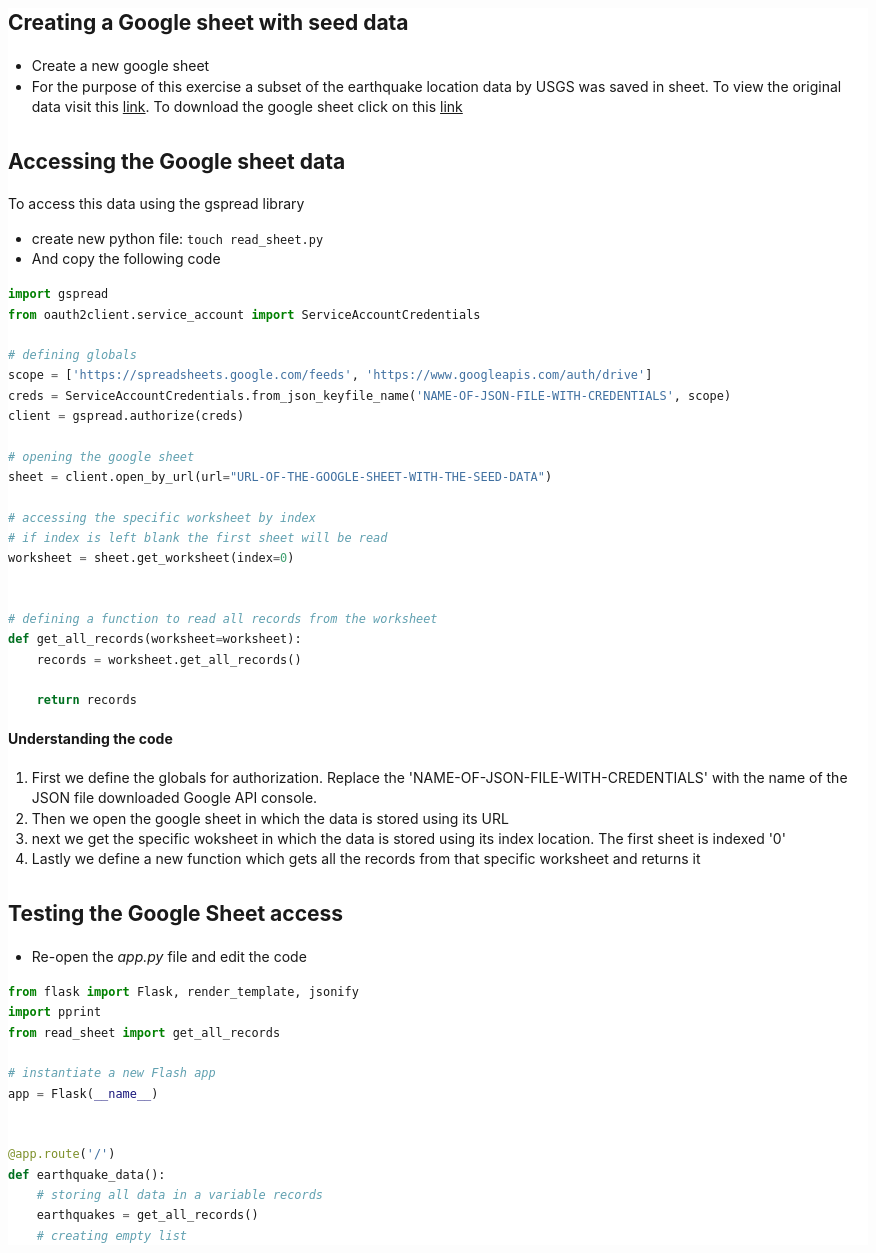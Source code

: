 ## Creating a Google sheet with seed data
* Create a new google sheet
* For the purpose of this exercise a subset of the earthquake location data by USGS was saved in sheet. To view the original data visit this [link](https://www.kaggle.com/usgs/earthquake-database#database.csv). To download the google sheet click on this [link](https://docs.google.com/spreadsheets/d/1x2bVUzH5cnzcDJXnleGteT5zCEytczDAghcRe0Z9WuU/edit?usp=sharing)


## Accessing the Google sheet data
To access this data using the gspread library
* create new  python file: `touch read_sheet.py`
* And copy the following code

```python
import gspread
from oauth2client.service_account import ServiceAccountCredentials

# defining globals
scope = ['https://spreadsheets.google.com/feeds', 'https://www.googleapis.com/auth/drive']
creds = ServiceAccountCredentials.from_json_keyfile_name('NAME-OF-JSON-FILE-WITH-CREDENTIALS', scope)
client = gspread.authorize(creds)

# opening the google sheet
sheet = client.open_by_url(url="URL-OF-THE-GOOGLE-SHEET-WITH-THE-SEED-DATA")

# accessing the specific worksheet by index 
# if index is left blank the first sheet will be read
worksheet = sheet.get_worksheet(index=0)


# defining a function to read all records from the worksheet
def get_all_records(worksheet=worksheet):
    records = worksheet.get_all_records()

    return records
```
#### Understanding the code
1. First we define the globals for authorization. Replace the 'NAME-OF-JSON-FILE-WITH-CREDENTIALS'  with the name of the JSON file downloaded Google API console. 
2. Then we open the google sheet in which the data is stored using its URL
3. next we get the specific woksheet in which the data is stored using its index location. The first sheet is indexed '0'
4. Lastly we define a new function which gets all the records from that specific worksheet and returns it

## Testing the Google Sheet access
* Re-open the _app.py_ file and edit the code

```python
from flask import Flask, render_template, jsonify
import pprint
from read_sheet import get_all_records

# instantiate a new Flash app
app = Flask(__name__)


@app.route('/')
def earthquake_data():
    # storing all data in a variable records
    earthquakes = get_all_records()
    # creating empty list
```